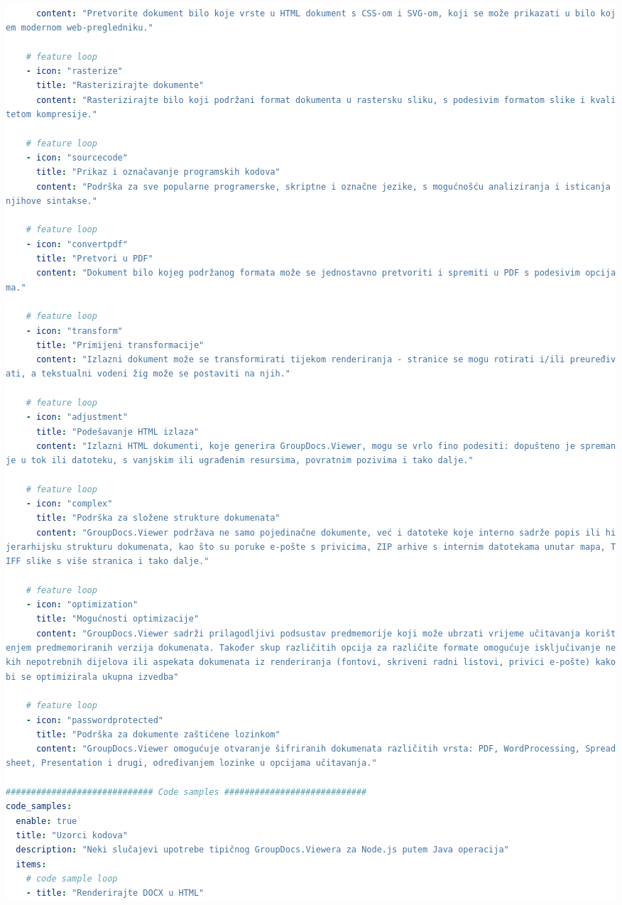 ```yaml
      content: "Pretvorite dokument bilo koje vrste u HTML dokument s CSS-om i SVG-om, koji se može prikazati u bilo kojem modernom web-pregledniku."

    # feature loop
    - icon: "rasterize"
      title: "Rasterizirajte dokumente"
      content: "Rasterizirajte bilo koji podržani format dokumenta u rastersku sliku, s podesivim formatom slike i kvalitetom kompresije."

    # feature loop
    - icon: "sourcecode"
      title: "Prikaz i označavanje programskih kodova"
      content: "Podrška za sve popularne programerske, skriptne i označne jezike, s mogućnošću analiziranja i isticanja njihove sintakse."

    # feature loop
    - icon: "convertpdf"
      title: "Pretvori u PDF"
      content: "Dokument bilo kojeg podržanog formata može se jednostavno pretvoriti i spremiti u PDF s podesivim opcijama."

    # feature loop
    - icon: "transform"
      title: "Primijeni transformacije"
      content: "Izlazni dokument može se transformirati tijekom renderiranja - stranice se mogu rotirati i/ili preuređivati, a tekstualni vodeni žig može se postaviti na njih."

    # feature loop
    - icon: "adjustment"
      title: "Podešavanje HTML izlaza"
      content: "Izlazni HTML dokumenti, koje generira GroupDocs.Viewer, mogu se vrlo fino podesiti: dopušteno je spremanje u tok ili datoteku, s vanjskim ili ugrađenim resursima, povratnim pozivima i tako dalje."

    # feature loop
    - icon: "complex"
      title: "Podrška za složene strukture dokumenata"
      content: "GroupDocs.Viewer podržava ne samo pojedinačne dokumente, već i datoteke koje interno sadrže popis ili hijerarhijsku strukturu dokumenata, kao što su poruke e-pošte s privicima, ZIP arhive s internim datotekama unutar mapa, TIFF slike s više stranica i tako dalje."

    # feature loop
    - icon: "optimization"
      title: "Mogućnosti optimizacije"
      content: "GroupDocs.Viewer sadrži prilagodljivi podsustav predmemorije koji može ubrzati vrijeme učitavanja korištenjem predmemoriranih verzija dokumenata. Također skup različitih opcija za različite formate omogućuje isključivanje nekih nepotrebnih dijelova ili aspekata dokumenata iz renderiranja (fontovi, skriveni radni listovi, privici e-pošte) kako bi se optimizirala ukupna izvedba"

    # feature loop
    - icon: "passwordprotected"
      title: "Podrška za dokumente zaštićene lozinkom"
      content: "GroupDocs.Viewer omogućuje otvaranje šifriranih dokumenata različitih vrsta: PDF, WordProcessing, Spreadsheet, Presentation i drugi, određivanjem lozinke u opcijama učitavanja."

############################# Code samples ############################
code_samples:
  enable: true
  title: "Uzorci kodova"
  description: "Neki slučajevi upotrebe tipičnog GroupDocs.Viewera za Node.js putem Java operacija"
  items:
    # code sample loop
    - title: "Renderirajte DOCX u HTML"
```